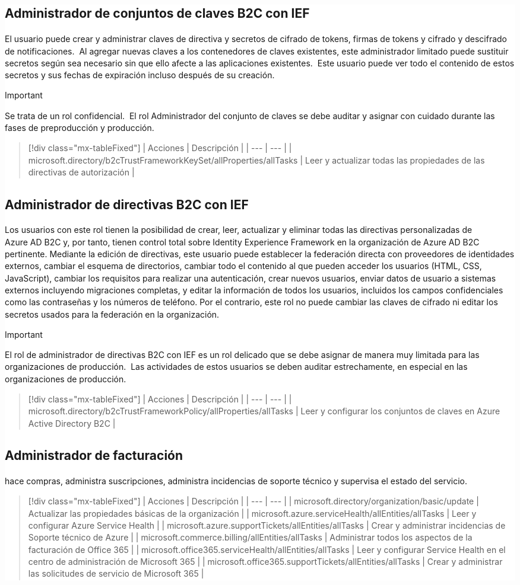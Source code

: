 ## <a name="b2c-ief-keyset-administrator"></a>Administrador de conjuntos de claves B2C con IEF

El usuario puede crear y administrar claves de directiva y secretos de cifrado de tokens, firmas de tokens y cifrado y descifrado de notificaciones.  Al agregar nuevas claves a los contenedores de claves existentes, este administrador limitado puede sustituir secretos según sea necesario sin que ello afecte a las aplicaciones existentes.  Este usuario puede ver todo el contenido de estos secretos y sus fechas de expiración incluso después de su creación.

> [!IMPORTANT]
> Se trata de un rol confidencial.  El rol Administrador del conjunto de claves se debe auditar y asignar con cuidado durante las fases de preproducción y producción.

> [!div class="mx-tableFixed"]
> | Acciones | Descripción |
> | --- | --- |
> | microsoft.directory/b2cTrustFrameworkKeySet/allProperties/allTasks | Leer y actualizar todas las propiedades de las directivas de autorización |

## <a name="b2c-ief-policy-administrator"></a>Administrador de directivas B2C con IEF

Los usuarios con este rol tienen la posibilidad de crear, leer, actualizar y eliminar todas las directivas personalizadas de Azure AD B2C y, por tanto, tienen control total sobre Identity Experience Framework en la organización de Azure AD B2C pertinente. Mediante la edición de directivas, este usuario puede establecer la federación directa con proveedores de identidades externos, cambiar el esquema de directorios, cambiar todo el contenido al que pueden acceder los usuarios (HTML, CSS, JavaScript), cambiar los requisitos para realizar una autenticación, crear nuevos usuarios, enviar datos de usuario a sistemas externos incluyendo migraciones completas, y editar la información de todos los usuarios, incluidos los campos confidenciales como las contraseñas y los números de teléfono. Por el contrario, este rol no puede cambiar las claves de cifrado ni editar los secretos usados para la federación en la organización.

> [!IMPORTANT]
> El rol de administrador de directivas B2C con IEF es un rol delicado que se debe asignar de manera muy limitada para las organizaciones de producción.  Las actividades de estos usuarios se deben auditar estrechamente, en especial en las organizaciones de producción.

> [!div class="mx-tableFixed"]
> | Acciones | Descripción |
> | --- | --- |
> | microsoft.directory/b2cTrustFrameworkPolicy/allProperties/allTasks | Leer y configurar los conjuntos de claves en Azure Active Directory B2C |

## <a name="billing-administrator"></a>Administrador de facturación

hace compras, administra suscripciones, administra incidencias de soporte técnico y supervisa el estado del servicio.

> [!div class="mx-tableFixed"]
> | Acciones | Descripción |
> | --- | --- |
> | microsoft.directory/organization/basic/update | Actualizar las propiedades básicas de la organización |
> | microsoft.azure.serviceHealth/allEntities/allTasks | Leer y configurar Azure Service Health |
> | microsoft.azure.supportTickets/allEntities/allTasks | Crear y administrar incidencias de Soporte técnico de Azure |
> | microsoft.commerce.billing/allEntities/allTasks | Administrar todos los aspectos de la facturación de Office 365 |
> | microsoft.office365.serviceHealth/allEntities/allTasks | Leer y configurar Service Health en el centro de administración de Microsoft 365 |
> | microsoft.office365.supportTickets/allEntities/allTasks | Crear y administrar las solicitudes de servicio de Microsoft 365 |